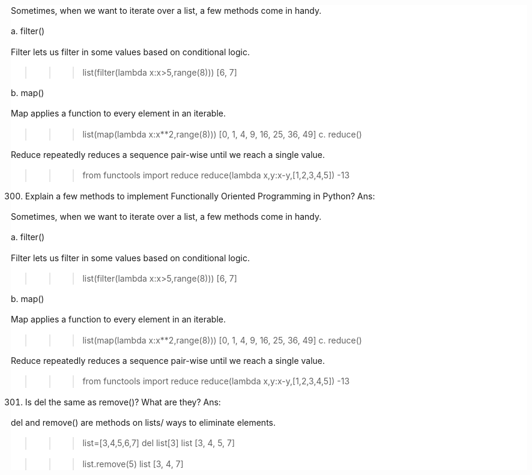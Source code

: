 Sometimes, when we want to iterate over a list, a few methods come in handy.

a. filter()

Filter lets us filter in some values based on conditional logic.

>>> list(filter(lambda x:x>5,range(8)))
[6, 7]

b. map()

Map applies a function to every element in an iterable.

>>> list(map(lambda x:x**2,range(8)))
[0, 1, 4, 9, 16, 25, 36, 49]
c. reduce()

Reduce repeatedly reduces a sequence pair-wise until we reach a single value.

>>> from functools import reduce
>>> reduce(lambda x,y:x-y,[1,2,3,4,5])
-13

300. Explain a few methods to implement Functionally Oriented Programming in Python?
Ans: 

Sometimes, when we want to iterate over a list, a few methods come in handy.

a. filter()

Filter lets us filter in some values based on conditional logic.

>>> list(filter(lambda x:x>5,range(8)))
[6, 7]

b. map()

Map applies a function to every element in an iterable.

>>> list(map(lambda x:x**2,range(8)))
[0, 1, 4, 9, 16, 25, 36, 49]
c. reduce()

Reduce repeatedly reduces a sequence pair-wise until we reach a single value.

>>> from functools import reduce
>>> reduce(lambda x,y:x-y,[1,2,3,4,5])
-13

 

301. Is del the same as remove()? What are they?
Ans: 

del and remove() are methods on lists/ ways to eliminate elements.

>>> list=[3,4,5,6,7]
>>> del list[3]
>>> list
[3, 4, 5, 7]

>>> list.remove(5)
>>> list
[3, 4, 7]
